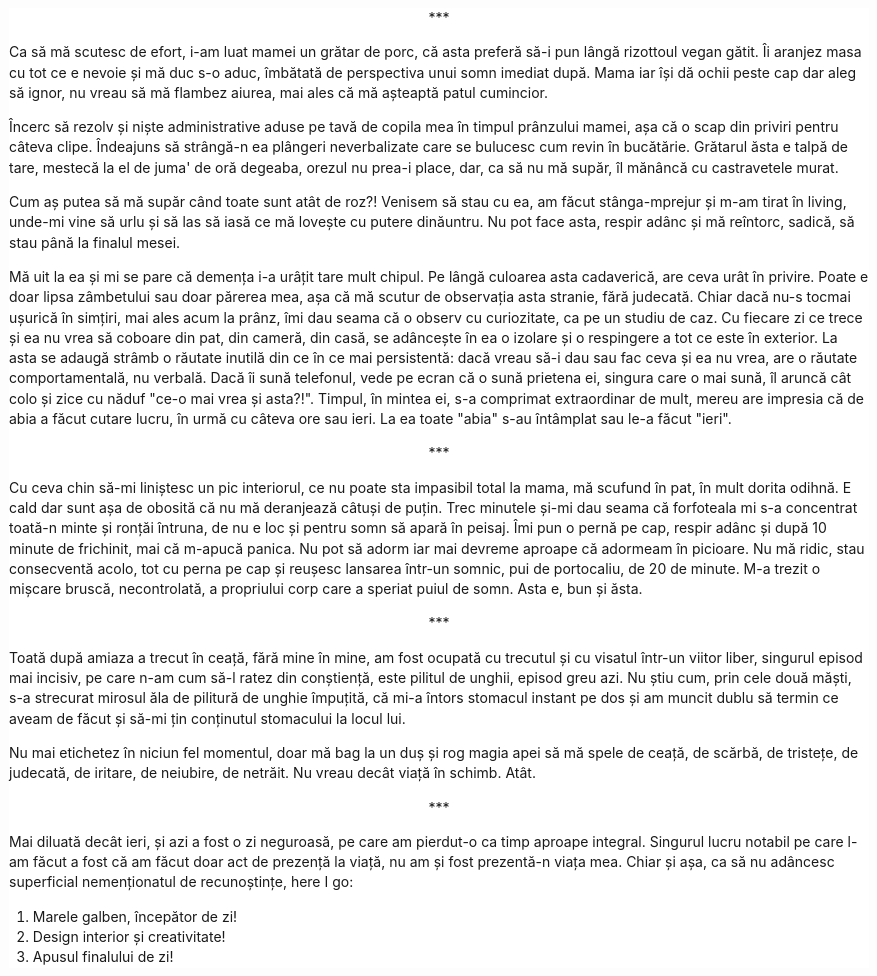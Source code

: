 <p style="text-align: center;">***</p>

Ca să mă scutesc de efort, i-am luat mamei un grătar de porc, că asta preferă să-i pun lângă rizottoul vegan gătit. Îi aranjez masa cu tot ce e nevoie și mă duc s-o aduc, îmbătată de perspectiva unui somn imediat după. Mama iar își dă ochii peste cap dar aleg să ignor, nu vreau să mă flambez aiurea, mai ales că mă așteaptă patul cumincior.

Încerc să rezolv și niște administrative aduse pe tavă de copila mea în timpul prânzului mamei, așa că o scap din priviri pentru câteva clipe. Îndeajuns să strângă-n ea plângeri neverbalizate care se bulucesc cum revin în bucătărie. Grătarul ăsta e talpă de tare, mestecă la el de juma' de oră degeaba, orezul nu prea-i place, dar, ca să nu mă supăr, îl mănâncă cu castravetele murat.

Cum aș putea să mă supăr când toate sunt atât de roz?! Venisem să stau cu ea, am făcut stânga-mprejur și m-am tirat în living, unde-mi vine să urlu și să las să iasă ce mă lovește cu putere dinăuntru. Nu pot face asta, respir adânc și mă reîntorc, sadică, să stau până la finalul mesei.

Mă uit la ea și mi se pare că demența i-a urâțit tare mult chipul. Pe lângă culoarea asta cadaverică, are ceva urât în privire. Poate e doar lipsa zâmbetului sau doar părerea mea, așa că mă scutur de observația asta stranie, fără judecată. Chiar dacă nu-s tocmai ușurică în simțiri, mai ales acum la prânz, îmi dau seama că o observ cu curiozitate, ca pe un studiu de caz. Cu fiecare zi ce trece și ea nu vrea să coboare din pat, din cameră, din casă, se adâncește în ea o izolare și o respingere a tot ce este în exterior. La asta se adaugă strâmb o răutate inutilă din ce în ce mai persistentă: dacă vreau să-i dau sau fac ceva și ea nu vrea, are o răutate comportamentală, nu verbală. Dacă îi sună telefonul, vede pe ecran că o sună prietena ei, singura care o mai sună, îl aruncă cât colo și zice cu năduf "ce-o mai vrea și asta?!". Timpul, în mintea ei, s-a comprimat extraordinar de mult, mereu are impresia că de abia a făcut cutare lucru, în urmă cu câteva ore sau ieri. La ea toate "abia" s-au întâmplat sau le-a făcut "ieri".

<p style="text-align: center;">***</p>

Cu ceva chin să-mi liniștesc un pic interiorul, ce nu poate sta impasibil total la mama, mă scufund în pat, în mult dorita odihnă. E cald dar sunt așa de obosită că nu mă deranjează câtuși de puțin. Trec minutele și-mi dau seama că forfoteala mi s-a concentrat toată-n minte și ronțăi întruna, de nu e loc și pentru somn să apară în peisaj. Îmi pun o pernă pe cap, respir adânc și după 10 minute de frichinit, mai că m-apucă panica. Nu pot să adorm iar mai devreme aproape că adormeam în picioare. Nu mă ridic, stau consecventă acolo, tot cu perna pe cap și reușesc lansarea într-un somnic, pui de portocaliu, de 20 de minute. M-a trezit o mișcare bruscă, necontrolată, a propriului corp care a speriat puiul de somn. Asta e, bun și ăsta.

<p style="text-align: center;">***</p>

Toată după amiaza a trecut în ceață, fără mine în mine, am fost ocupată cu trecutul și cu visatul într-un viitor liber, singurul episod mai incisiv, pe care n-am cum să-l ratez din conștiență, este pilitul de unghii, episod greu azi. Nu știu cum, prin cele două măști, s-a strecurat mirosul ăla de pilitură de unghie împuțită, că mi-a întors stomacul instant pe dos și am muncit dublu să termin ce aveam de făcut și să-mi țin conținutul stomacului la locul lui.

Nu mai etichetez în niciun fel momentul, doar mă bag la un duș și rog magia apei să mă spele de ceață, de scărbă, de tristețe, de judecată, de iritare, de neiubire, de netrăit. Nu vreau decât viață în schimb. Atât.

<p style="text-align: center;">***</p>

Mai diluată decât ieri, și azi a fost o zi neguroasă, pe care am pierdut-o ca timp aproape integral. Singurul lucru notabil pe care l-am făcut a fost că am făcut doar act de prezență la viață, nu am și fost prezentă-n viața mea. Chiar și așa, ca să nu adâncesc superficial nemenționatul de recunoștințe, here I go:
1. Marele galben, începător de zi!
2. Design interior și creativitate!
3. Apusul finalului de zi!
